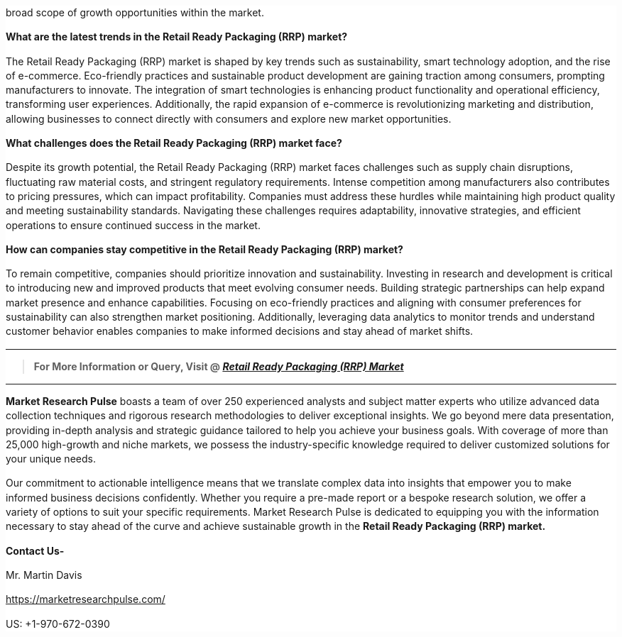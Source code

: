 broad scope of growth opportunities within the market.</p><p><strong>What are the latest trends in the Retail Ready Packaging (RRP) market?</strong></p><p>The Retail Ready Packaging (RRP) market is shaped by key trends such as sustainability, smart technology adoption, and the rise of e-commerce. Eco-friendly practices and sustainable product development are gaining traction among consumers, prompting manufacturers to innovate. The integration of smart technologies is enhancing product functionality and operational efficiency, transforming user experiences. Additionally, the rapid expansion of e-commerce is revolutionizing marketing and distribution, allowing businesses to connect directly with consumers and explore new market opportunities.</p><p><strong>What challenges does the Retail Ready Packaging (RRP) market face?</strong></p><p>Despite its growth potential, the Retail Ready Packaging (RRP) market faces challenges such as supply chain disruptions, fluctuating raw material costs, and stringent regulatory requirements. Intense competition among manufacturers also contributes to pricing pressures, which can impact profitability. Companies must address these hurdles while maintaining high product quality and meeting sustainability standards. Navigating these challenges requires adaptability, innovative strategies, and efficient operations to ensure continued success in the market.</p><p><strong>How can companies stay competitive in the Retail Ready Packaging (RRP) market?</strong></p><p>To remain competitive, companies should prioritize innovation and sustainability. Investing in research and development is critical to introducing new and improved products that meet evolving consumer needs. Building strategic partnerships can help expand market presence and enhance capabilities. Focusing on eco-friendly practices and aligning with consumer preferences for sustainability can also strengthen market positioning. Additionally, leveraging data analytics to monitor trends and understand customer behavior enables companies to make informed decisions and stay ahead of market shifts.</p><hr /><blockquote><p><strong>For More Information or Query, Visit @&nbsp;<em><a href="https://marketresearchpulse.com/report/53103/retail-ready-packaging-rrp-market?utm_source=Linkedin&utm_medium=025">Retail Ready Packaging (RRP) Market</a></em></strong></p></blockquote><hr /><p><strong>Market Research Pulse</strong> boasts a team of over 250 experienced analysts and subject matter experts who utilize advanced data collection techniques and rigorous research methodologies to deliver exceptional insights. We go beyond mere data presentation, providing in-depth analysis and strategic guidance tailored to help you achieve your business goals. With coverage of more than 25,000 high-growth and niche markets, we possess the industry-specific knowledge required to deliver customized solutions for your unique needs.</p><p>Our commitment to actionable intelligence means that we translate complex data into insights that empower you to make informed business decisions confidently. Whether you require a pre-made report or a bespoke research solution, we offer a variety of options to suit your specific requirements. Market Research Pulse is dedicated to equipping you with the information necessary to stay ahead of the curve and achieve sustainable growth in the <strong>Retail Ready Packaging (RRP) market.</strong></p><p><strong>Contact Us-</strong></p><p>Mr. Martin Davis</p><p>https://marketresearchpulse.com/</p><p>US: +1-970-672-0390</p>